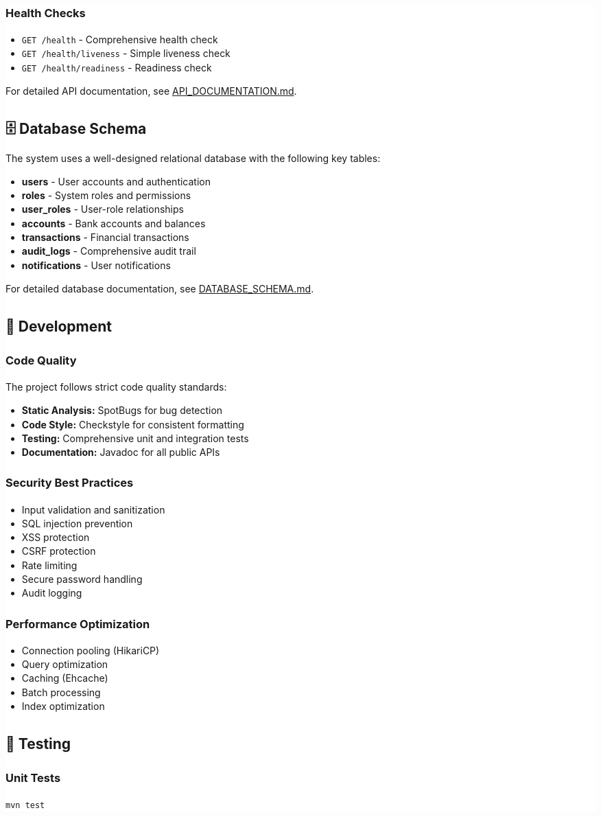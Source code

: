 ### Health Checks
- `GET /health` - Comprehensive health check
- `GET /health/liveness` - Simple liveness check
- `GET /health/readiness` - Readiness check

For detailed API documentation, see [API_DOCUMENTATION.md](API_DOCUMENTATION.md).

## 🗄️ Database Schema

The system uses a well-designed relational database with the following key tables:

- **users** - User accounts and authentication
- **roles** - System roles and permissions
- **user_roles** - User-role relationships
- **accounts** - Bank accounts and balances
- **transactions** - Financial transactions
- **audit_logs** - Comprehensive audit trail
- **notifications** - User notifications

For detailed database documentation, see [DATABASE_SCHEMA.md](DATABASE_SCHEMA.md).

## 🔧 Development

### Code Quality
The project follows strict code quality standards:

- **Static Analysis:** SpotBugs for bug detection
- **Code Style:** Checkstyle for consistent formatting
- **Testing:** Comprehensive unit and integration tests
- **Documentation:** Javadoc for all public APIs

### Security Best Practices
- Input validation and sanitization
- SQL injection prevention
- XSS protection
- CSRF protection
- Rate limiting
- Secure password handling
- Audit logging

### Performance Optimization
- Connection pooling (HikariCP)
- Query optimization
- Caching (Ehcache)
- Batch processing
- Index optimization

## 🧪 Testing

### Unit Tests
```bash
mvn test
```
